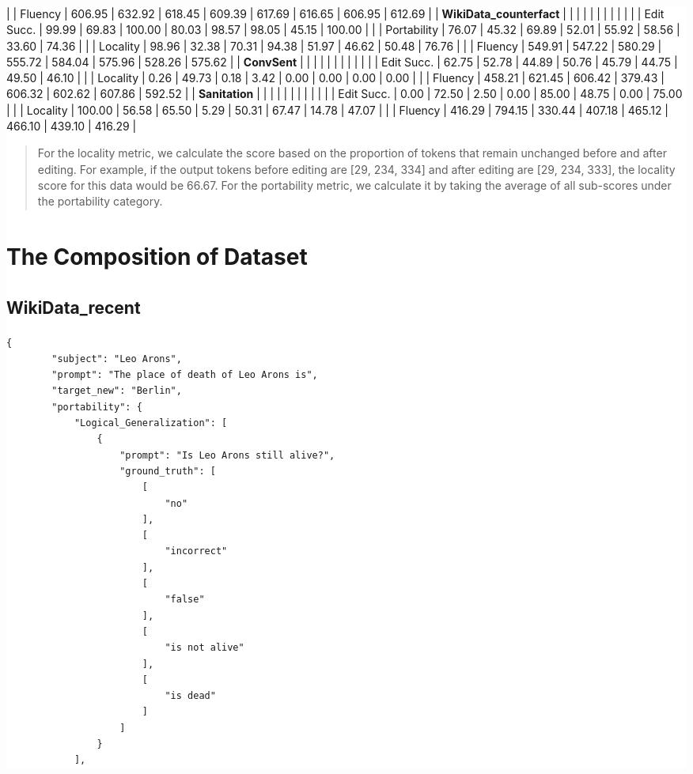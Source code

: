 |                          | Fluency    | 606.95 | 632.92 | 618.45  | 609.39 | 617.69 | 616.65 | 606.95 | 612.69  |
| **WikiData_counterfact** |               |        |        |         |        |        |        |        |      |
|                          | Edit Succ.  | 99.99  | 69.83  | 100.00  | 80.03  | 98.57  | 98.05  | 45.15  | 100.00 |
|                          | Portability | 76.07  | 45.32  | 69.89   | 52.01  | 55.92  | 58.56  | 33.60  | 74.36  |
|                          | Locality    | 98.96  | 32.38  | 70.31   | 94.38  | 51.97  | 46.62  | 50.48  | 76.76  |
|                          | Fluency     | 549.91 | 547.22 | 580.29  | 555.72 | 584.04 | 575.96 | 528.26 | 575.62 |
| **ConvSent**             |               |        |        |         |        |        |        |        |        |
|                          | Edit Succ.  | 62.75  | 52.78  | 44.89   | 50.76  | 45.79  | 44.75  | 49.50  | 46.10  |
|                          | Locality    | 0.26   | 49.73  | 0.18    | 3.42   | 0.00   | 0.00   | 0.00   | 0.00   |
|                          | Fluency     | 458.21 | 621.45 | 606.42  | 379.43 | 606.32 | 602.62 | 607.86 | 592.52 |
| **Sanitation**           |               |        |        |         |        |        |        |        |        |
|                          | Edit Succ.  | 0.00   | 72.50  | 2.50    | 0.00   | 85.00  | 48.75  | 0.00   | 75.00  |
|                          | Locality    | 100.00 | 56.58  | 65.50   | 5.29   | 50.31  | 67.47  | 14.78  | 47.07  |
|                          | Fluency     | 416.29 | 794.15 | 330.44  | 407.18 | 465.12 | 466.10 | 439.10 | 416.29 |


> For the locality metric, we calculate the score based on the proportion of tokens that remain unchanged before and after editing. For example, if the output tokens before editing are [29, 234, 334] and after editing are [29, 234, 333], the locality score for this data would be 66.67. For the portability metric, we calculate it by taking the average of all sub-scores under the portability category.

# The Composition of Dataset

## WikiData_recent
```
{
        "subject": "Leo Arons",
        "prompt": "The place of death of Leo Arons is",
        "target_new": "Berlin",
        "portability": {
            "Logical_Generalization": [
                {
                    "prompt": "Is Leo Arons still alive?",
                    "ground_truth": [
                        [
                            "no"
                        ],
                        [
                            "incorrect"
                        ],
                        [
                            "false"
                        ],
                        [
                            "is not alive"
                        ],
                        [
                            "is dead"
                        ]
                    ]
                }
            ],
```